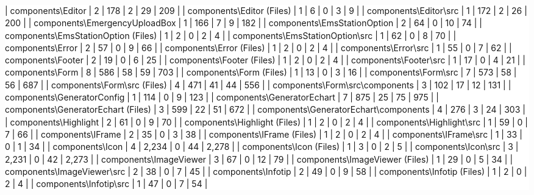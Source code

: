 | components\\Editor | 2 | 178 | 2 | 29 | 209 |
| components\\Editor (Files) | 1 | 6 | 0 | 3 | 9 |
| components\\Editor\\src | 1 | 172 | 2 | 26 | 200 |
| components\\EmergencyUploadBox | 1 | 166 | 7 | 9 | 182 |
| components\\EmsStationOption | 2 | 64 | 0 | 10 | 74 |
| components\\EmsStationOption (Files) | 1 | 2 | 0 | 2 | 4 |
| components\\EmsStationOption\\src | 1 | 62 | 0 | 8 | 70 |
| components\\Error | 2 | 57 | 0 | 9 | 66 |
| components\\Error (Files) | 1 | 2 | 0 | 2 | 4 |
| components\\Error\\src | 1 | 55 | 0 | 7 | 62 |
| components\\Footer | 2 | 19 | 0 | 6 | 25 |
| components\\Footer (Files) | 1 | 2 | 0 | 2 | 4 |
| components\\Footer\\src | 1 | 17 | 0 | 4 | 21 |
| components\\Form | 8 | 586 | 58 | 59 | 703 |
| components\\Form (Files) | 1 | 13 | 0 | 3 | 16 |
| components\\Form\\src | 7 | 573 | 58 | 56 | 687 |
| components\\Form\\src (Files) | 4 | 471 | 41 | 44 | 556 |
| components\\Form\\src\\components | 3 | 102 | 17 | 12 | 131 |
| components\\GeneratorConfig | 1 | 114 | 0 | 9 | 123 |
| components\\GeneratorEchart | 7 | 875 | 25 | 75 | 975 |
| components\\GeneratorEchart (Files) | 3 | 599 | 22 | 51 | 672 |
| components\\GeneratorEchart\\components | 4 | 276 | 3 | 24 | 303 |
| components\\Highlight | 2 | 61 | 0 | 9 | 70 |
| components\\Highlight (Files) | 1 | 2 | 0 | 2 | 4 |
| components\\Highlight\\src | 1 | 59 | 0 | 7 | 66 |
| components\\IFrame | 2 | 35 | 0 | 3 | 38 |
| components\\IFrame (Files) | 1 | 2 | 0 | 2 | 4 |
| components\\IFrame\\src | 1 | 33 | 0 | 1 | 34 |
| components\\Icon | 4 | 2,234 | 0 | 44 | 2,278 |
| components\\Icon (Files) | 1 | 3 | 0 | 2 | 5 |
| components\\Icon\\src | 3 | 2,231 | 0 | 42 | 2,273 |
| components\\ImageViewer | 3 | 67 | 0 | 12 | 79 |
| components\\ImageViewer (Files) | 1 | 29 | 0 | 5 | 34 |
| components\\ImageViewer\\src | 2 | 38 | 0 | 7 | 45 |
| components\\Infotip | 2 | 49 | 0 | 9 | 58 |
| components\\Infotip (Files) | 1 | 2 | 0 | 2 | 4 |
| components\\Infotip\\src | 1 | 47 | 0 | 7 | 54 |